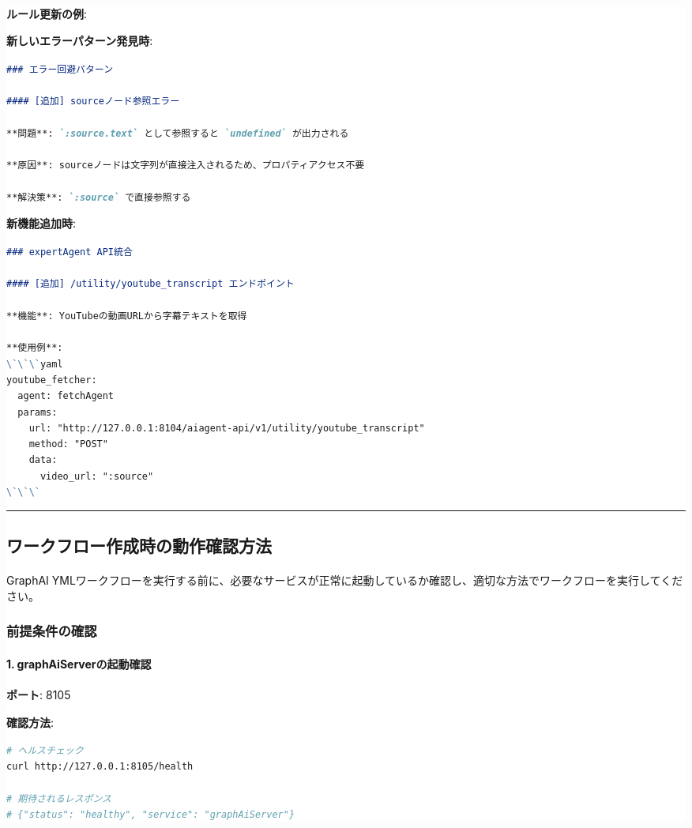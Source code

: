 **ルール更新の例**:

**新しいエラーパターン発見時**:
```markdown
### エラー回避パターン

#### [追加] sourceノード参照エラー

**問題**: `:source.text` として参照すると `undefined` が出力される

**原因**: sourceノードは文字列が直接注入されるため、プロパティアクセス不要

**解決策**: `:source` で直接参照する
```

**新機能追加時**:
```markdown
### expertAgent API統合

#### [追加] /utility/youtube_transcript エンドポイント

**機能**: YouTubeの動画URLから字幕テキストを取得

**使用例**:
\`\`\`yaml
youtube_fetcher:
  agent: fetchAgent
  params:
    url: "http://127.0.0.1:8104/aiagent-api/v1/utility/youtube_transcript"
    method: "POST"
    data:
      video_url: ":source"
\`\`\`
```

---

## ワークフロー作成時の動作確認方法

GraphAI YMLワークフローを実行する前に、必要なサービスが正常に起動しているか確認し、適切な方法でワークフローを実行してください。

### 前提条件の確認

#### 1. graphAiServerの起動確認

**ポート**: 8105

**確認方法**:
```bash
# ヘルスチェック
curl http://127.0.0.1:8105/health

# 期待されるレスポンス
# {"status": "healthy", "service": "graphAiServer"}
```
